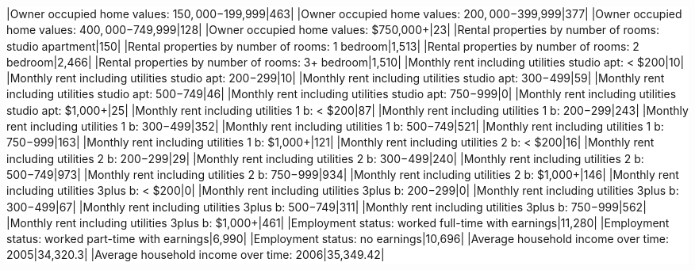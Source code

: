 |Owner occupied home values: $150,000-$199,999|463|
|Owner occupied home values: $200,000-$399,999|377|
|Owner occupied home values: $400,000-$749,999|128|
|Owner occupied home values: $750,000+|23|
|Rental properties by number of rooms: studio apartment|150|
|Rental properties by number of rooms: 1 bedroom|1,513|
|Rental properties by number of rooms: 2 bedroom|2,466|
|Rental properties by number of rooms: 3+ bedroom|1,510|
|Monthly rent including utilities studio apt: < $200|10|
|Monthly rent including utilities studio apt: $200-$299|10|
|Monthly rent including utilities studio apt: $300-$499|59|
|Monthly rent including utilities studio apt: $500-$749|46|
|Monthly rent including utilities studio apt: $750-$999|0|
|Monthly rent including utilities studio apt: $1,000+|25|
|Monthly rent including utilities 1 b: < $200|87|
|Monthly rent including utilities 1 b: $200-$299|243|
|Monthly rent including utilities 1 b: $300-$499|352|
|Monthly rent including utilities 1 b: $500-$749|521|
|Monthly rent including utilities 1 b: $750-$999|163|
|Monthly rent including utilities 1 b: $1,000+|121|
|Monthly rent including utilities 2 b: < $200|16|
|Monthly rent including utilities 2 b: $200-$299|29|
|Monthly rent including utilities 2 b: $300-$499|240|
|Monthly rent including utilities 2 b: $500-$749|973|
|Monthly rent including utilities 2 b: $750-$999|934|
|Monthly rent including utilities 2 b: $1,000+|146|
|Monthly rent including utilities 3plus b: < $200|0|
|Monthly rent including utilities 3plus b: $200-$299|0|
|Monthly rent including utilities 3plus b: $300-$499|67|
|Monthly rent including utilities 3plus b: $500-$749|311|
|Monthly rent including utilities 3plus b: $750-$999|562|
|Monthly rent including utilities 3plus b: $1,000+|461|
|Employment status: worked full-time with earnings|11,280|
|Employment status: worked part-time with earnings|6,990|
|Employment status: no earnings|10,696|
|Average household income over time: 2005|34,320.3|
|Average household income over time: 2006|35,349.42|